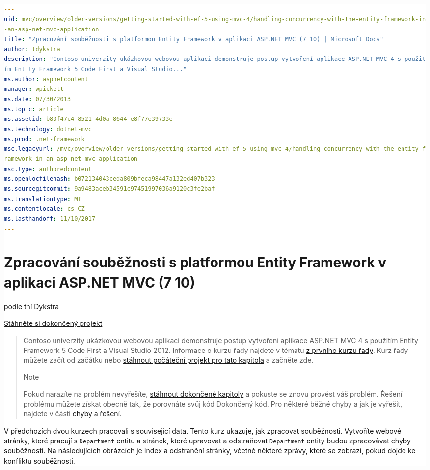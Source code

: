 ```yaml
---
uid: mvc/overview/older-versions/getting-started-with-ef-5-using-mvc-4/handling-concurrency-with-the-entity-framework-in-an-asp-net-mvc-application
title: "Zpracování souběžnosti s platformou Entity Framework v aplikaci ASP.NET MVC (7 10) | Microsoft Docs"
author: tdykstra
description: "Contoso univerzity ukázkovou webovou aplikaci demonstruje postup vytvoření aplikace ASP.NET MVC 4 s použitím Entity Framework 5 Code First a Visual Studio..."
ms.author: aspnetcontent
manager: wpickett
ms.date: 07/30/2013
ms.topic: article
ms.assetid: b83f47c4-8521-4d0a-8644-e8f77e39733e
ms.technology: dotnet-mvc
ms.prod: .net-framework
msc.legacyurl: /mvc/overview/older-versions/getting-started-with-ef-5-using-mvc-4/handling-concurrency-with-the-entity-framework-in-an-asp-net-mvc-application
msc.type: authoredcontent
ms.openlocfilehash: b072134043ceda809bfeca98447a132ed407b323
ms.sourcegitcommit: 9a9483aceb34591c97451997036a9120c3fe2baf
ms.translationtype: MT
ms.contentlocale: cs-CZ
ms.lasthandoff: 11/10/2017
---
```

<a name="handling-concurrency-with-the-entity-framework-in-an-aspnet-mvc-application-7-of-10"></a>Zpracování souběžnosti s platformou Entity Framework v aplikaci ASP.NET MVC (7 10)
====================
podle [tní Dykstra](https://github.com/tdykstra)

[Stáhněte si dokončený projekt](http://code.msdn.microsoft.com/Getting-Started-with-dd0e2ed8)

> Contoso univerzity ukázkovou webovou aplikaci demonstruje postup vytvoření aplikace ASP.NET MVC 4 s použitím Entity Framework 5 Code First a Visual Studio 2012. Informace o kurzu řady najdete v tématu [z prvního kurzu řady](creating-an-entity-framework-data-model-for-an-asp-net-mvc-application.md). Kurz řady můžete začít od začátku nebo [stáhnout počáteční projekt pro tato kapitola](building-the-ef5-mvc4-chapter-downloads.md) a začněte zde.
> 
> > [!NOTE] 
> > 
> > Pokud narazíte na problém nevyřešíte, [stáhnout dokončené kapitoly](building-the-ef5-mvc4-chapter-downloads.md) a pokuste se znovu provést váš problém. Řešení problému můžete získat obecně tak, že porovnáte svůj kód Dokončený kód. Pro některé běžné chyby a jak je vyřešit, najdete v části [chyby a řešení.](advanced-entity-framework-scenarios-for-an-mvc-web-application.md#errors)


V předchozích dvou kurzech pracovali s související data. Tento kurz ukazuje, jak zpracovat souběžnosti. Vytvoříte webové stránky, které pracují s `Department` entitu a stránek, které upravovat a odstraňovat `Department` entity budou zpracovávat chyby souběžnosti. Na následujících obrázcích je Index a odstranění stránky, včetně některé zprávy, které se zobrazí, pokud dojde ke konfliktu souběžnosti.
